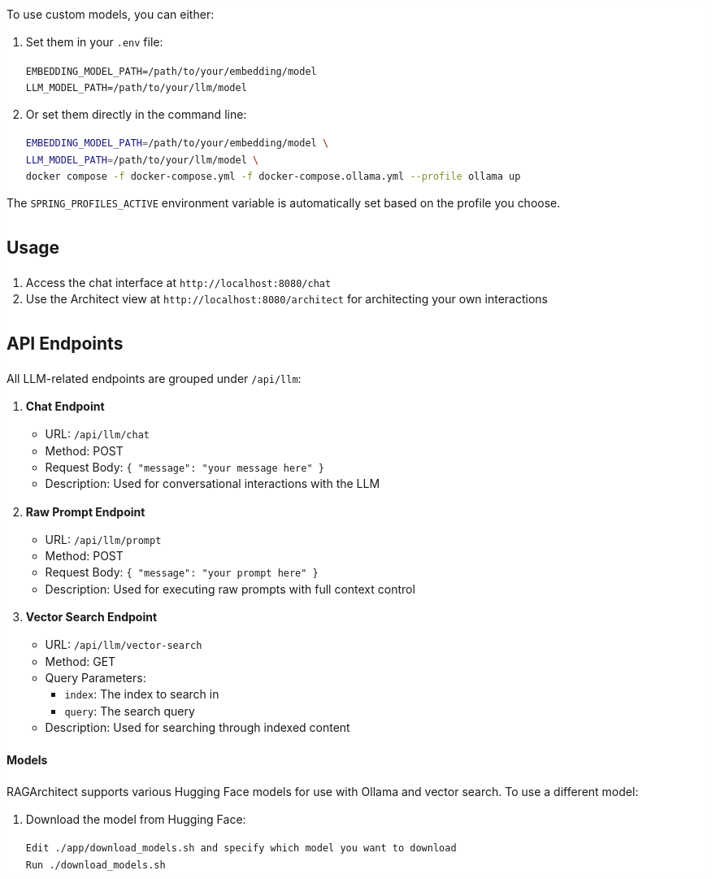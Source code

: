 To use custom models, you can either:

1. Set them in your `.env` file:
   ```
   EMBEDDING_MODEL_PATH=/path/to/your/embedding/model
   LLM_MODEL_PATH=/path/to/your/llm/model
   ```

2. Or set them directly in the command line:
   ```bash
   EMBEDDING_MODEL_PATH=/path/to/your/embedding/model \
   LLM_MODEL_PATH=/path/to/your/llm/model \
   docker compose -f docker-compose.yml -f docker-compose.ollama.yml --profile ollama up
   ```

The `SPRING_PROFILES_ACTIVE` environment variable is automatically set based on the profile you choose.

## Usage

1. Access the chat interface at `http://localhost:8080/chat`
2. Use the Architect view at `http://localhost:8080/architect` for architecting your own interactions

## API Endpoints

All LLM-related endpoints are grouped under `/api/llm`:

1. **Chat Endpoint**
   - URL: `/api/llm/chat`
   - Method: POST
   - Request Body: `{ "message": "your message here" }`
   - Description: Used for conversational interactions with the LLM

2. **Raw Prompt Endpoint**
   - URL: `/api/llm/prompt`
   - Method: POST
   - Request Body: `{ "message": "your prompt here" }`
   - Description: Used for executing raw prompts with full context control

3. **Vector Search Endpoint**
   - URL: `/api/llm/vector-search`
   - Method: GET
   - Query Parameters: 
     - `index`: The index to search in
     - `query`: The search query
   - Description: Used for searching through indexed content


#### Models
RAGArchitect supports various Hugging Face models for use with Ollama and vector search. To use a different model:

1. Download the model from Hugging Face:
   ```bash
   Edit ./app/download_models.sh and specify which model you want to download
   Run ./download_models.sh
   ```
